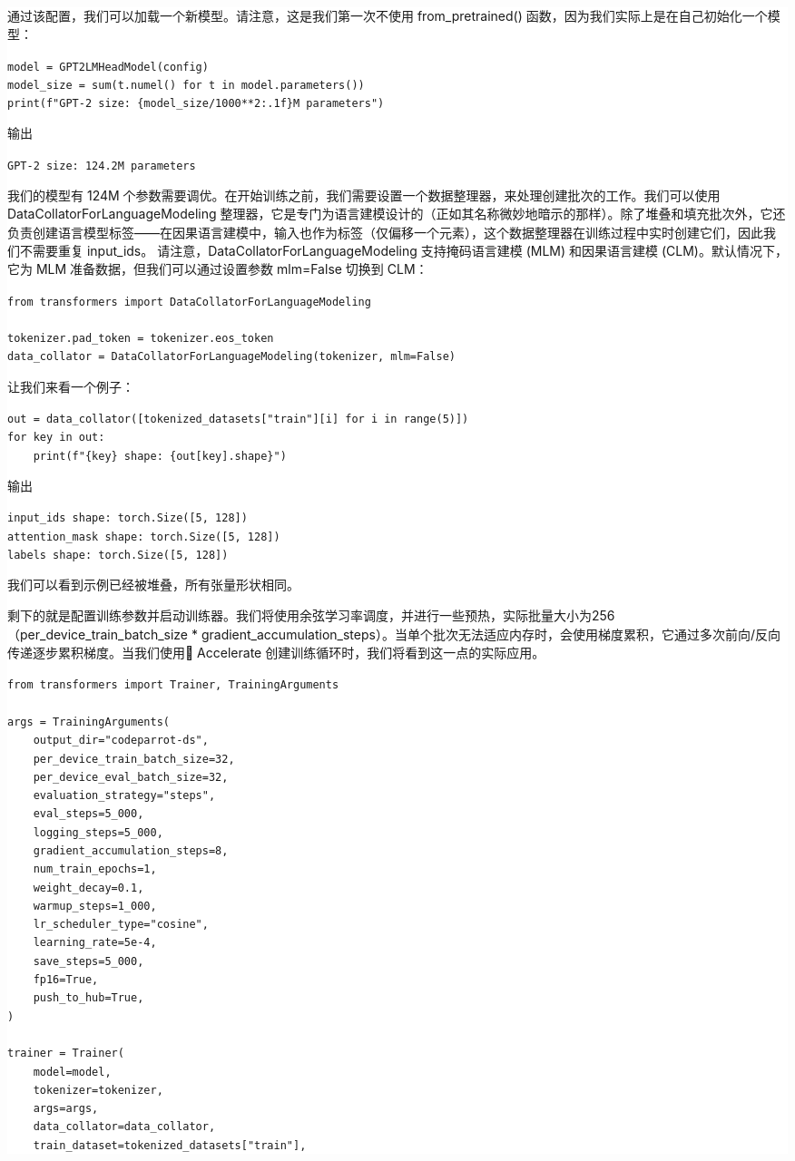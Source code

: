 通过该配置，我们可以加载一个新模型。请注意，这是我们第一次不使用 from_pretrained() 函数，因为我们实际上是在自己初始化一个模型：
```
model = GPT2LMHeadModel(config)
model_size = sum(t.numel() for t in model.parameters())
print(f"GPT-2 size: {model_size/1000**2:.1f}M parameters")
```
输出

```
GPT-2 size: 124.2M parameters
```
我们的模型有 124M 个参数需要调优。在开始训练之前，我们需要设置一个数据整理器，来处理创建批次的工作。我们可以使用 DataCollatorForLanguageModeling 整理器，它是专门为语言建模设计的（正如其名称微妙地暗示的那样）。除了堆叠和填充批次外，它还负责创建语言模型标签——在因果语言建模中，输入也作为标签（仅偏移一个元素），这个数据整理器在训练过程中实时创建它们，因此我们不需要重复 input_ids。
请注意，DataCollatorForLanguageModeling 支持掩码语言建模 (MLM) 和因果语言建模 (CLM)。默认情况下，它为 MLM 准备数据，但我们可以通过设置参数 mlm=False 切换到 CLM：

```
from transformers import DataCollatorForLanguageModeling

tokenizer.pad_token = tokenizer.eos_token
data_collator = DataCollatorForLanguageModeling(tokenizer, mlm=False)
```
让我们来看一个例子：

```
out = data_collator([tokenized_datasets["train"][i] for i in range(5)])
for key in out:
    print(f"{key} shape: {out[key].shape}")
```
输出
```
input_ids shape: torch.Size([5, 128])
attention_mask shape: torch.Size([5, 128])
labels shape: torch.Size([5, 128])
```
我们可以看到示例已经被堆叠，所有张量形状相同。

剩下的就是配置训练参数并启动训练器。我们将使用余弦学习率调度，并进行一些预热，实际批量大小为256（per_device_train_batch_size * gradient_accumulation_steps）。当单个批次无法适应内存时，会使用梯度累积，它通过多次前向/反向传递逐步累积梯度。当我们使用🤗 Accelerate 创建训练循环时，我们将看到这一点的实际应用。

```
from transformers import Trainer, TrainingArguments

args = TrainingArguments(
    output_dir="codeparrot-ds",
    per_device_train_batch_size=32,
    per_device_eval_batch_size=32,
    evaluation_strategy="steps",
    eval_steps=5_000,
    logging_steps=5_000,
    gradient_accumulation_steps=8,
    num_train_epochs=1,
    weight_decay=0.1,
    warmup_steps=1_000,
    lr_scheduler_type="cosine",
    learning_rate=5e-4,
    save_steps=5_000,
    fp16=True,
    push_to_hub=True,
)

trainer = Trainer(
    model=model,
    tokenizer=tokenizer,
    args=args,
    data_collator=data_collator,
    train_dataset=tokenized_datasets["train"],
```